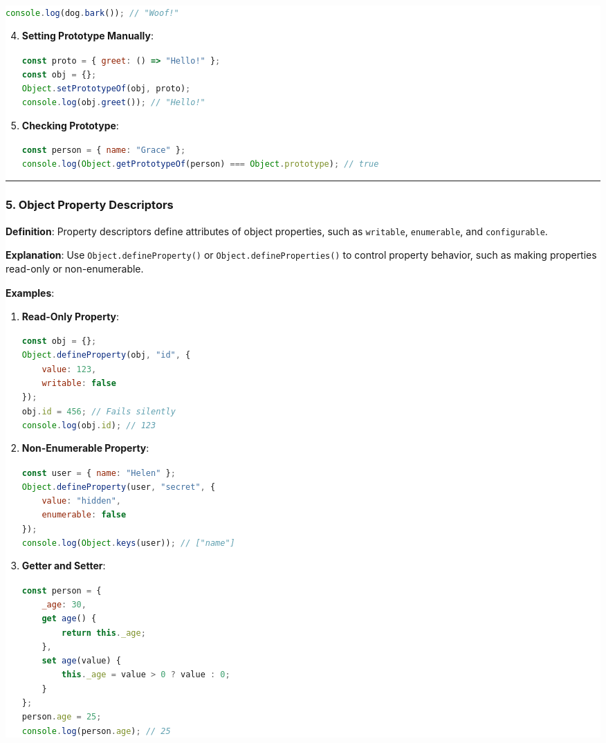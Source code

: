    ```javascript
   console.log(dog.bark()); // "Woof!"
   ```

4. **Setting Prototype Manually**:
   ```javascript
   const proto = { greet: () => "Hello!" };
   const obj = {};
   Object.setPrototypeOf(obj, proto);
   console.log(obj.greet()); // "Hello!"
   ```

5. **Checking Prototype**:
   ```javascript
   const person = { name: "Grace" };
   console.log(Object.getPrototypeOf(person) === Object.prototype); // true
   ```

---

### **5. Object Property Descriptors**

**Definition**: Property descriptors define attributes of object properties, such as `writable`, `enumerable`, and `configurable`.

**Explanation**: Use `Object.defineProperty()` or `Object.defineProperties()` to control property behavior, such as making properties read-only or non-enumerable.

**Examples**:

1. **Read-Only Property**:
   ```javascript
   const obj = {};
   Object.defineProperty(obj, "id", {
       value: 123,
       writable: false
   });
   obj.id = 456; // Fails silently
   console.log(obj.id); // 123
   ```

2. **Non-Enumerable Property**:
   ```javascript
   const user = { name: "Helen" };
   Object.defineProperty(user, "secret", {
       value: "hidden",
       enumerable: false
   });
   console.log(Object.keys(user)); // ["name"]
   ```

3. **Getter and Setter**:
   ```javascript
   const person = {
       _age: 30,
       get age() {
           return this._age;
       },
       set age(value) {
           this._age = value > 0 ? value : 0;
       }
   };
   person.age = 25;
   console.log(person.age); // 25
   ```
